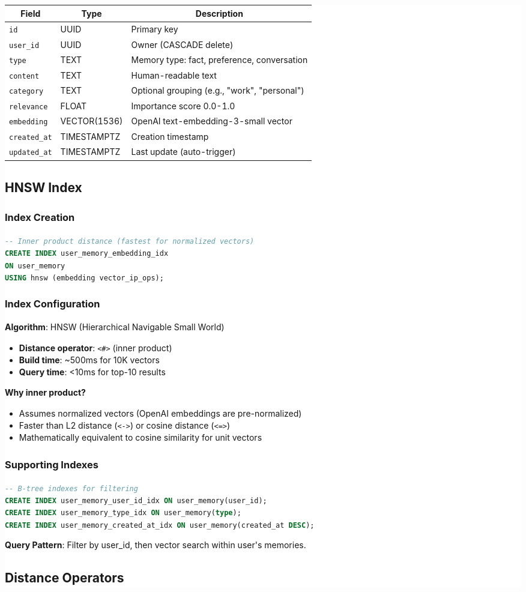 | Field | Type | Description |
|-------|------|-------------|
| `id` | UUID | Primary key |
| `user_id` | UUID | Owner (CASCADE delete) |
| `type` | TEXT | Memory type: fact, preference, conversation |
| `content` | TEXT | Human-readable text |
| `category` | TEXT | Optional grouping (e.g., "work", "personal") |
| `relevance` | FLOAT | Importance score 0.0-1.0 |
| `embedding` | VECTOR(1536) | OpenAI text-embedding-3-small vector |
| `created_at` | TIMESTAMPTZ | Creation timestamp |
| `updated_at` | TIMESTAMPTZ | Last update (auto-trigger) |

## HNSW Index

### Index Creation

```sql
-- Inner product distance (fastest for normalized vectors)
CREATE INDEX user_memory_embedding_idx
ON user_memory
USING hnsw (embedding vector_ip_ops);
```

### Index Configuration

**Algorithm**: HNSW (Hierarchical Navigable Small World)
- **Distance operator**: `<#>` (inner product)
- **Build time**: ~500ms for 10K vectors
- **Query time**: <10ms for top-10 results

**Why inner product?**
- Assumes normalized vectors (OpenAI embeddings are pre-normalized)
- Faster than L2 distance (`<->`) or cosine distance (`<=>`)
- Mathematically equivalent to cosine similarity for unit vectors

### Supporting Indexes

```sql
-- B-tree indexes for filtering
CREATE INDEX user_memory_user_id_idx ON user_memory(user_id);
CREATE INDEX user_memory_type_idx ON user_memory(type);
CREATE INDEX user_memory_created_at_idx ON user_memory(created_at DESC);
```

**Query Pattern**: Filter by user_id, then vector search within user's memories.

## Distance Operators

